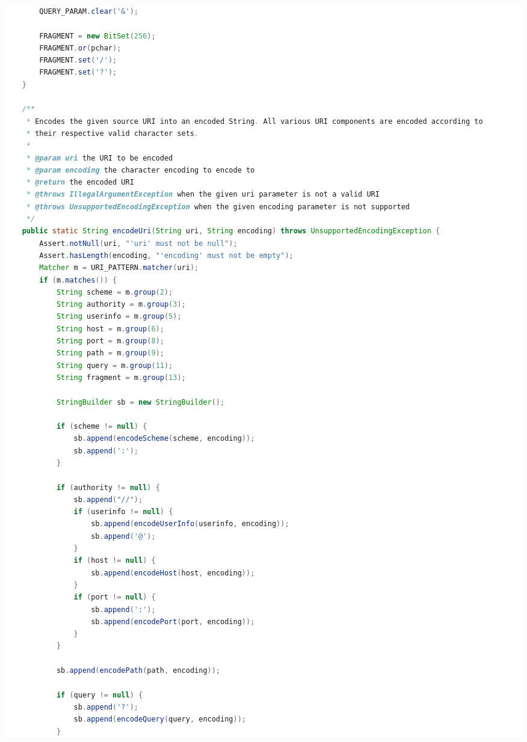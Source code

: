 ```java
		QUERY_PARAM.clear('&');

		FRAGMENT = new BitSet(256);
		FRAGMENT.or(pchar);
		FRAGMENT.set('/');
		FRAGMENT.set('?');
	}

	/**
	 * Encodes the given source URI into an encoded String. All various URI components are encoded according to
	 * their respective valid character sets.
	 *
	 * @param uri the URI to be encoded
	 * @param encoding the character encoding to encode to
	 * @return the encoded URI
	 * @throws IllegalArgumentException when the given uri parameter is not a valid URI
	 * @throws UnsupportedEncodingException when the given encoding parameter is not supported
	 */
	public static String encodeUri(String uri, String encoding) throws UnsupportedEncodingException {
		Assert.notNull(uri, "'uri' must not be null");
		Assert.hasLength(encoding, "'encoding' must not be empty");
		Matcher m = URI_PATTERN.matcher(uri);
		if (m.matches()) {
			String scheme = m.group(2);
			String authority = m.group(3);
			String userinfo = m.group(5);
			String host = m.group(6);
			String port = m.group(8);
			String path = m.group(9);
			String query = m.group(11);
			String fragment = m.group(13);

			StringBuilder sb = new StringBuilder();

			if (scheme != null) {
				sb.append(encodeScheme(scheme, encoding));
				sb.append(':');
			}

			if (authority != null) {
				sb.append("//");
				if (userinfo != null) {
					sb.append(encodeUserInfo(userinfo, encoding));
					sb.append('@');
				}
				if (host != null) {
					sb.append(encodeHost(host, encoding));
				}
				if (port != null) {
					sb.append(':');
					sb.append(encodePort(port, encoding));
				}
			}

			sb.append(encodePath(path, encoding));

			if (query != null) {
				sb.append('?');
				sb.append(encodeQuery(query, encoding));
			}

```